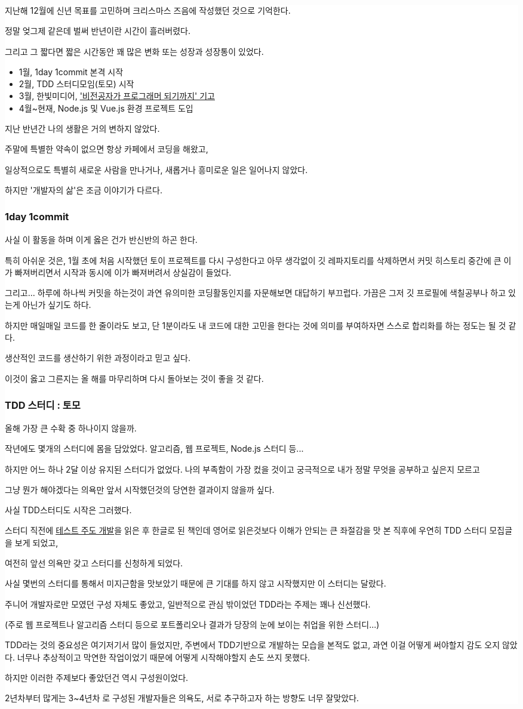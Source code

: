 지난해 12월에 신년 목표를 고민하며 크리스마스 즈음에 작성했던 것으로 기억한다.

정말 엊그제 같은데 벌써 반년이란 시간이 흘러버렸다.

그리고 그 짧다면 짧은 시간동안 꽤 많은 변화 또는 성장과 성장통이 있었다.

- 1월, 1day 1commit 본격 시작
- 2월, TDD 스터디모임(토모) 시작
- 3월, 한빛미디어, ['비전공자가 프로그래머 되기까지' 기고](http://www.realhanbit.co.kr/books/132/pages/1313/preview)
- 4월~현재, Node.js 및 Vue.js 환경 프로젝트 도입

지난 반년간 나의 생활은 거의 변하지 않았다.

주말에 특별한 약속이 없으면 항상 카페에서 코딩을 해왔고,

일상적으로도 특별히 새로운 사람을 만나거나, 새롭거나 흥미로운 일은 일어나지 않았다.

하지만 '개발자의 삶'은 조금 이야기가 다르다.

### 1day 1commit
사실 이 활동을 하며 이게 옳은 건가 반신반의 하곤 한다.

특히 아쉬운 것은, 1월 초에 처음 시작했던 토이 프로젝트를 다시 구성한다고 아무 생각없이 깃 레파지토리를 삭제하면서 커밋 히스토리 중간에 큰 이가 빠져버리면서 시작과 동시에 이가 빠져버려서 상실감이 들었다.

그리고... 하루에 하나씩 커밋을 하는것이 과연 유의미한 코딩활동인지를 자문해보면 대답하기 부끄럽다. 가끔은 그저 깃 프로필에 색칠공부나 하고 있는게 아닌가 싶기도 하다.

하지만 매일매일 코드를 한 줄이라도 보고, 단 1분이라도 내 코드에 대한 고민을 한다는 것에 의미를 부여하자면 스스로 합리화를 하는 정도는 될 것 같다.

생산적인 코드를 생산하기 위한 과정이라고 믿고 싶다.

이것이 옳고 그른지는 올 해를 마무리하며 다시 돌아보는 것이 좋을 것 같다.


### TDD 스터디 : 토모
올해 가장 큰 수확 중 하나이지 않을까.

작년에도 몇개의 스터디에 몸을 담았었다. 알고리즘, 웹 프로젝트, Node.js 스터디 등...

하지만 어느 하나 2달 이상 유지된 스터디가 없었다. 나의 부족함이 가장 컸을 것이고 궁극적으로 내가 정말 무엇을 공부하고 싶은지 모르고

그냥 뭔가 해야겠다는 의욕만 앞서 시작했던것의 당연한 결과이지 않을까 싶다.

사실 TDD스터디도 시작은 그러했다. 

스터디 직전에 [테스트 주도 개발](http://book.naver.com/bookdb/book_detail.nhn?bid=1486282)을 읽은 후 한글로 된 책인데 영어로 읽은것보다 이해가 안되는 큰 좌절감을 맛 본 직후에 우연히 TDD 스터디 모집글을 보게 되었고,

여전히 앞선 의욕만 갖고 스터디를 신청하게 되었다.  

사실 몇번의 스터디를 통해서 미지근함을 맛보았기 때문에 큰 기대를 하지 않고 시작했지만 이 스터디는 달랐다.

주니어 개발자로만 모였던 구성 자체도 좋았고, 일반적으로 관심 밖이었던 TDD라는 주제는 꽤나 신선했다.

(주로 웹 프로젝트나 알고리즘 스터디 등으로 포트폴리오나 결과가 당장의 눈에 보이는 취업을 위한 스터디...)

TDD라는 것의 중요성은 여기저기서 많이 들었지만, 주변에서 TDD기반으로 개발하는 모습을 본적도 없고, 과연 이걸 어떻게 써야할지 감도 오지 않았다. 너무나 추상적이고 막연한 작업이었기 때문에 어떻게 시작해야할지 손도 쓰지 못했다.

하지만 이러한 주제보다 좋았던건 역시 구성원이었다.

2년차부터 많게는 3~4년차 로 구성된 개발자들은 의욕도, 서로 추구하고자 하는 방향도 너무 잘맞았다.
